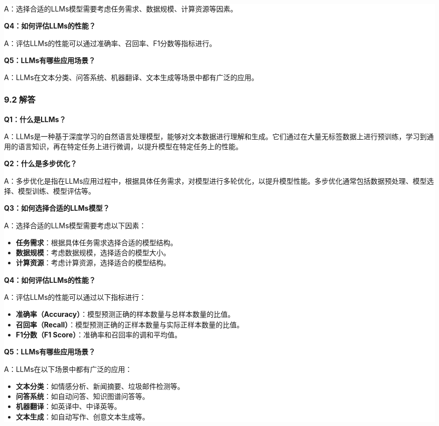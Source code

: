 A：选择合适的LLMs模型需要考虑任务需求、数据规模、计算资源等因素。

**Q4：如何评估LLMs的性能？**

A：评估LLMs的性能可以通过准确率、召回率、F1分数等指标进行。

**Q5：LLMs有哪些应用场景？**

A：LLMs在文本分类、问答系统、机器翻译、文本生成等场景中都有广泛的应用。

### 9.2 解答

**Q1：什么是LLMs？**

A：LLMs是一种基于深度学习的自然语言处理模型，能够对文本数据进行理解和生成。它们通过在大量无标签数据上进行预训练，学习到通用的语言知识，再在特定任务上进行微调，以提升模型在特定任务上的性能。

**Q2：什么是多步优化？**

A：多步优化是指在LLMs应用过程中，根据具体任务需求，对模型进行多轮优化，以提升模型性能。多步优化通常包括数据预处理、模型选择、模型训练、模型评估等。

**Q3：如何选择合适的LLMs模型？**

A：选择合适的LLMs模型需要考虑以下因素：

* **任务需求**：根据具体任务需求选择合适的模型结构。
* **数据规模**：考虑数据规模，选择适合的模型大小。
* **计算资源**：考虑计算资源，选择适合的模型结构。

**Q4：如何评估LLMs的性能？**

A：评估LLMs的性能可以通过以下指标进行：

* **准确率（Accuracy）**：模型预测正确的样本数量与总样本数量的比值。
* **召回率（Recall）**：模型预测正确的正样本数量与实际正样本数量的比值。
* **F1分数（F1 Score）**：准确率和召回率的调和平均值。

**Q5：LLMs有哪些应用场景？**

A：LLMs在以下场景中都有广泛的应用：

* **文本分类**：如情感分析、新闻摘要、垃圾邮件检测等。
* **问答系统**：如自动问答、知识图谱问答等。
* **机器翻译**：如英译中、中译英等。
* **文本生成**：如自动写作、创意文本生成等。